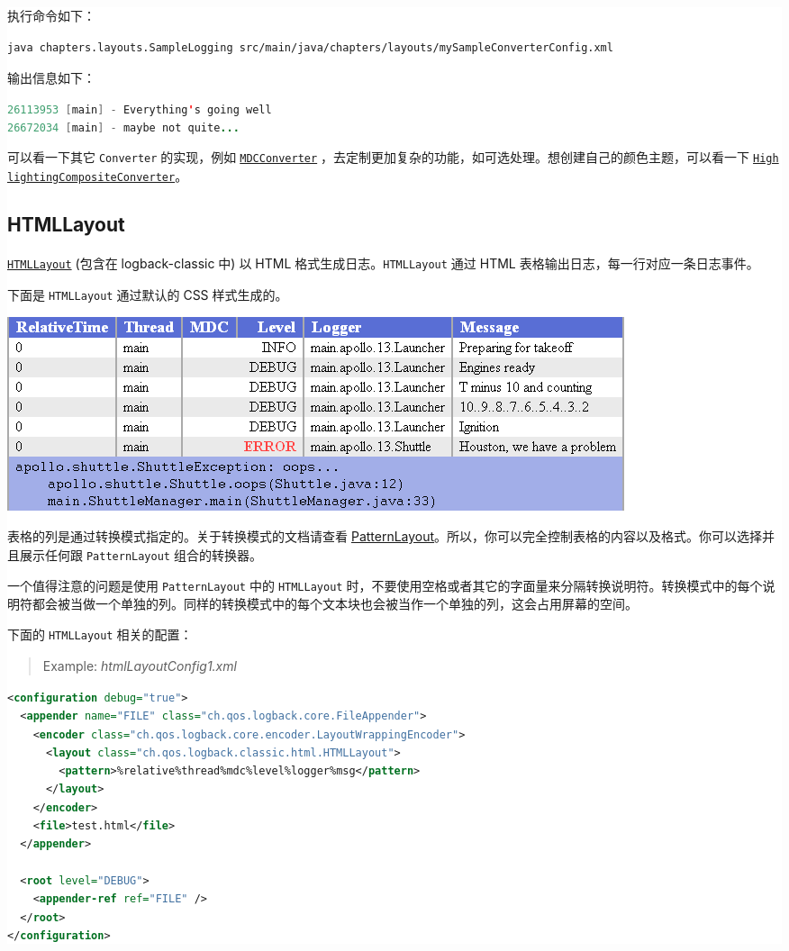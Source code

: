执行命令如下：

```bash
java chapters.layouts.SampleLogging src/main/java/chapters/layouts/mySampleConverterConfig.xml 
```

输出信息如下：

```java
26113953 [main] - Everything's going well
26672034 [main] - maybe not quite...
```

可以看一下其它 `Converter` 的实现，例如 [`MDCConverter`](https://logback.qos.ch/xref/ch/qos/logback/classic/pattern/MDCConverter.html) ，去定制更加复杂的功能，如可选处理。想创建自己的颜色主题，可以看一下 [`HighlightingCompositeConverter`](https://logback.qos.ch/xref/ch/qos/logback/classic/pattern/color/HighlightingCompositeConverter.html)。

## HTMLLayout

[`HTMLLayout`](https://logback.qos.ch/xref/ch/qos/logback/classic/html/HTMLLayout.html) (包含在 logback-classic 中) 以 HTML 格式生成日志。`HTMLLayout` 通过 HTML 表格输出日志，每一行对应一条日志事件。

下面是 `HTMLLayout` 通过默认的 CSS 样式生成的。

![](images/htmlLayout0.gif)



表格的列是通过转换模式指定的。关于转换模式的文档请查看 [PatternLayout](https://github.com/daichangya/logback-doc/blob/34f5a61965088f0fa6d0d2a7e0e7085160e95201/06%E7%AC%AC%E5%85%AD%E7%AB%A0%EF%BC%9ALayouts.md#patternlayout)。所以，你可以完全控制表格的内容以及格式。你可以选择并且展示任何跟 `PatternLayout` 组合的转换器。

一个值得注意的问题是使用 `PatternLayout` 中的 `HTMLLayout` 时，不要使用空格或者其它的字面量来分隔转换说明符。转换模式中的每个说明符都会被当做一个单独的列。同样的转换模式中的每个文本块也会被当作一个单独的列，这会占用屏幕的空间。

下面的 `HTMLLayout` 相关的配置：

> Example: *htmlLayoutConfig1.xml*

```xml
<configuration debug="true">
  <appender name="FILE" class="ch.qos.logback.core.FileAppender">
    <encoder class="ch.qos.logback.core.encoder.LayoutWrappingEncoder">
      <layout class="ch.qos.logback.classic.html.HTMLLayout">
        <pattern>%relative%thread%mdc%level%logger%msg</pattern>
      </layout>
    </encoder>
    <file>test.html</file>
  </appender>

  <root level="DEBUG">
    <appender-ref ref="FILE" />
  </root>
</configuration>
```

